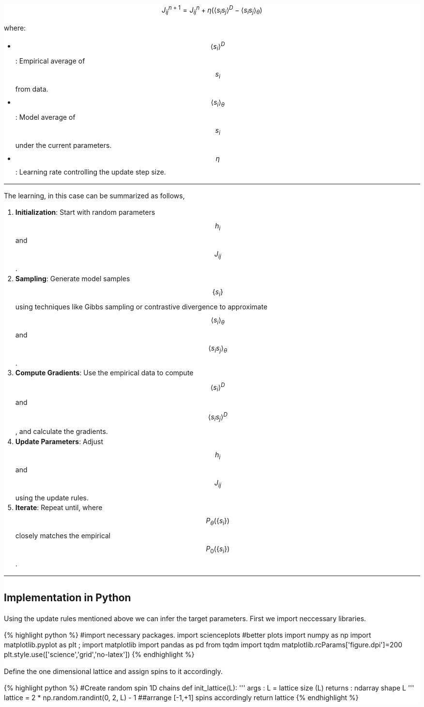 $$
J_{ij}^{n+1} = J_{ij}^n + \eta \left( \langle s_i s_j \rangle^D - \langle s_i s_j \rangle_\theta \right)
$$

where:  
- $$ \langle s_i \rangle^D $$: Empirical average of $$ s_i $$ from data.  
- $$ \langle s_i \rangle_\theta $$: Model average of $$ s_i $$ under the current parameters.  
- $$ \eta $$: Learning rate controlling the update step size.

---

The learning, in this case can be summarized as follows,


1. **Initialization**: Start with random parameters $$ h_i $$ and $$ J_{ij} $$.  
2. **Sampling**: Generate model samples $$ \{s_i\} $$ using techniques like Gibbs sampling or contrastive divergence to approximate $$ \langle s_i \rangle_\theta $$ and $$ \langle s_i s_j \rangle_\theta $$.  
3. **Compute Gradients**: Use the empirical data to compute $$ \langle s_i \rangle^D $$ and $$ \langle s_i s_j \rangle^D $$, and calculate the gradients.  
4. **Update Parameters**: Adjust $$ h_i $$ and $$ J_{ij} $$ using the update rules.  
5. **Iterate**: Repeat until, where $$ P_\theta(\{s_i\}) $$ closely matches the empirical $$ P_0(\{s_i\}) $$.

---

## Implementation in Python

Using the update rules mentioned above we can infer the target parameters. First we import neccessary libraries.

{% highlight python %}
#import necessary packages.
import scienceplots #better plots
import numpy as np
import matplotlib.pyplot as plt ; import matplotlib
import pandas as pd 
from tqdm import tqdm
matplotlib.rcParams['figure.dpi']=200
plt.style.use(['science','grid','no-latex'])
{% endhighlight %}


Define the one dimensional lattice and assign spins to it accordingly.


{% highlight python %}
#Create random spin 1D chains
def init_lattice(L):
  '''
  args : L = lattice size (L)
  returns : ndarray shape L
  '''
  lattice = 2 * np.random.randint(0, 2, L) - 1 ##arrange [-1,+1] spins accordingly
  return lattice
{% endhighlight %}
